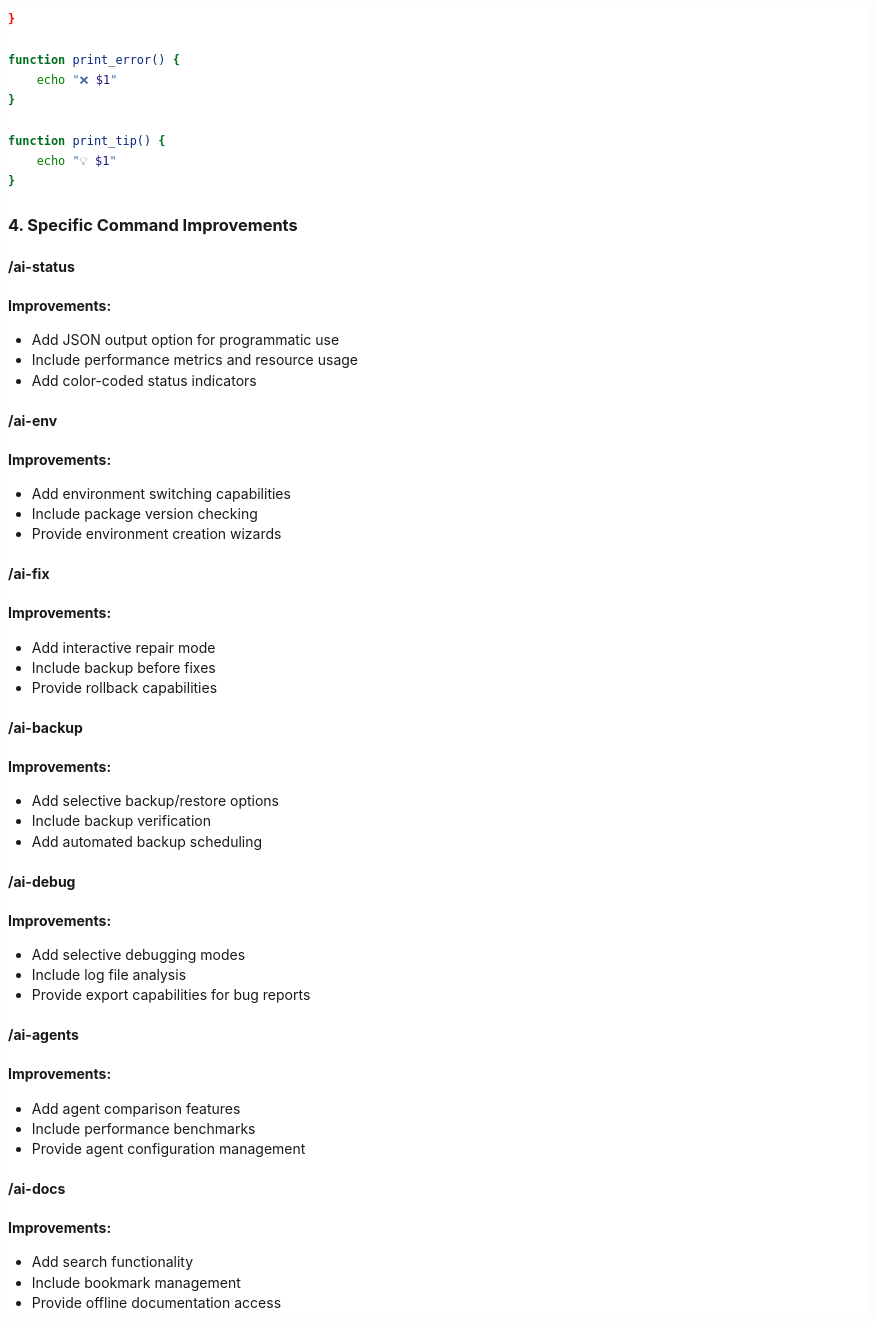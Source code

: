 ```bash
}

function print_error() {
    echo "❌ $1"
}

function print_tip() {
    echo "💡 $1"
}
```

### 4. Specific Command Improvements

#### /ai-status
**Improvements:**
- Add JSON output option for programmatic use
- Include performance metrics and resource usage
- Add color-coded status indicators

#### /ai-env
**Improvements:**
- Add environment switching capabilities
- Include package version checking
- Provide environment creation wizards

#### /ai-fix
**Improvements:**
- Add interactive repair mode
- Include backup before fixes
- Provide rollback capabilities

#### /ai-backup
**Improvements:**
- Add selective backup/restore options
- Include backup verification
- Add automated backup scheduling

#### /ai-debug
**Improvements:**
- Add selective debugging modes
- Include log file analysis
- Provide export capabilities for bug reports

#### /ai-agents
**Improvements:**
- Add agent comparison features
- Include performance benchmarks
- Provide agent configuration management

#### /ai-docs
**Improvements:**
- Add search functionality
- Include bookmark management
- Provide offline documentation access

